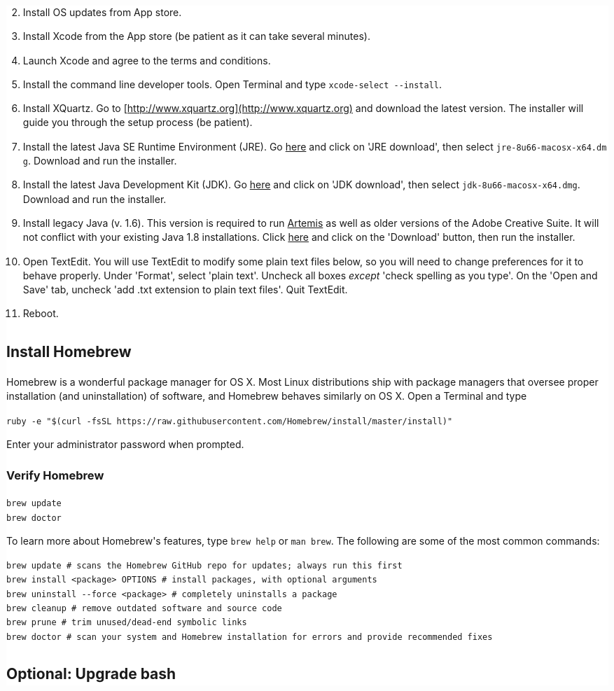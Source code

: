 2.  Install OS updates from App store.

3.  Install Xcode from the App store (be patient as it can take several minutes).

4.  Launch Xcode and agree to the terms and conditions.

5.  Install the command line developer tools. Open Terminal and type `xcode-select --install`.

6.  Install XQuartz. Go to [http://www.xquartz.org](http://www.xquartz.org) and download the latest version. The installer will guide you through the setup process (be patient).

7.  Install the latest Java SE Runtime Environment (JRE). Go [here](http://www.oracle.com/technetwork/java/javase/downloads) and click on 'JRE download', then select `jre-8u66-macosx-x64.dmg`. Download and run the installer.

8.  Install the latest Java Development Kit (JDK). Go [here](http://www.oracle.com/technetwork/java/javase/downloads) and click on 'JDK download', then select `jdk-8u66-macosx-x64.dmg`. Download and run the installer.

9. Install legacy Java (v. 1.6). This version is required to run [Artemis](http://www.sanger.ac.uk/science/tools/artemis) as well as older versions of the Adobe Creative Suite. It will not conflict with your existing Java 1.8 installations. Click [here](https://support.apple.com/kb/DL1572?locale=en_US) and click on the 'Download' button, then run the installer.

10.  Open TextEdit. You will use TextEdit to modify some plain text files below, so you will need to change preferences for it to behave properly. Under 'Format', select 'plain text'. Uncheck all boxes *except* 'check spelling as you type'. On the 'Open and Save' tab, uncheck 'add .txt extension to plain text files'. Quit TextEdit.

11.  Reboot.

## Install Homebrew

Homebrew is a wonderful package manager for OS X. Most Linux distributions ship with package managers that oversee proper installation (and uninstallation) of software, and Homebrew behaves similarly on OS X. Open a Terminal and type

    ruby -e "$(curl -fsSL https://raw.githubusercontent.com/Homebrew/install/master/install)"

Enter your administrator password when prompted.

### Verify Homebrew

    brew update
    brew doctor

To learn more about Homebrew's features, type `brew help` or `man brew`. The following are some of the most common commands:

    brew update # scans the Homebrew GitHub repo for updates; always run this first
    brew install <package> OPTIONS # install packages, with optional arguments
    brew uninstall --force <package> # completely uninstalls a package
    brew cleanup # remove outdated software and source code
    brew prune # trim unused/dead-end symbolic links
    brew doctor # scan your system and Homebrew installation for errors and provide recommended fixes
    
## Optional: Upgrade bash
